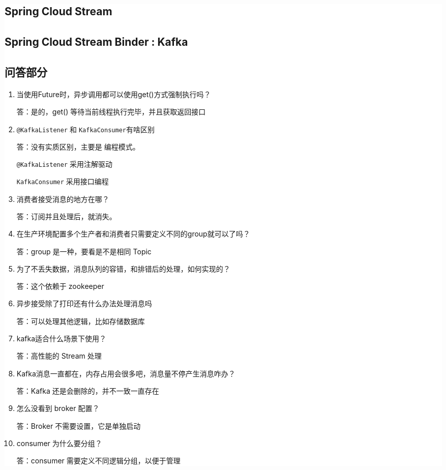 

## Spring Cloud Stream



## Spring Cloud Stream Binder : Kafka





## 问答部分

1. 当使用Future时，异步调用都可以使用get()方式强制执行吗？

   答：是的，get() 等待当前线程执行完毕，并且获取返回接口

2. `@KafkaListener` 和 `KafkaConsumer`有啥区别

   答：没有实质区别，主要是 编程模式。

   `@KafkaListener` 采用注解驱动

   `KafkaConsumer` 采用接口编程

3. 消费者接受消息的地方在哪？

   答：订阅并且处理后，就消失。

4. 在生产环境配置多个生产者和消费者只需要定义不同的group就可以了吗？

   答：group 是一种，要看是不是相同 Topic

5. 为了不丢失数据，消息队列的容错，和排错后的处理，如何实现的？

   答：这个依赖于 zookeeper

6. 异步接受除了打印还有什么办法处理消息吗

   答：可以处理其他逻辑，比如存储数据库

7. kafka适合什么场景下使用？

   答：高性能的 Stream 处理

8. Kafka消息一直都在，内存占用会很多吧，消息量不停产生消息咋办？

   答：Kafka 还是会删除的，并不一致一直存在

9. 怎么没看到 broker 配置？

   答：Broker 不需要设置，它是单独启动

10. consumer 为什么要分组？

    答：consumer 需要定义不同逻辑分组，以便于管理




